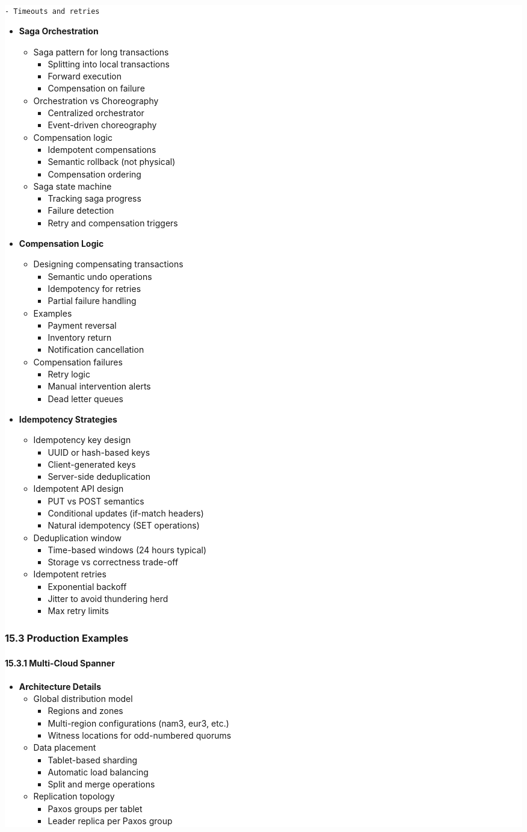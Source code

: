     - Timeouts and retries

- **Saga Orchestration**
  - Saga pattern for long transactions
    - Splitting into local transactions
    - Forward execution
    - Compensation on failure
  - Orchestration vs Choreography
    - Centralized orchestrator
    - Event-driven choreography
  - Compensation logic
    - Idempotent compensations
    - Semantic rollback (not physical)
    - Compensation ordering
  - Saga state machine
    - Tracking saga progress
    - Failure detection
    - Retry and compensation triggers

- **Compensation Logic**
  - Designing compensating transactions
    - Semantic undo operations
    - Idempotency for retries
    - Partial failure handling
  - Examples
    - Payment reversal
    - Inventory return
    - Notification cancellation
  - Compensation failures
    - Retry logic
    - Manual intervention alerts
    - Dead letter queues

- **Idempotency Strategies**
  - Idempotency key design
    - UUID or hash-based keys
    - Client-generated keys
    - Server-side deduplication
  - Idempotent API design
    - PUT vs POST semantics
    - Conditional updates (if-match headers)
    - Natural idempotency (SET operations)
  - Deduplication window
    - Time-based windows (24 hours typical)
    - Storage vs correctness trade-off
  - Idempotent retries
    - Exponential backoff
    - Jitter to avoid thundering herd
    - Max retry limits

### 15.3 Production Examples

#### 15.3.1 Multi-Cloud Spanner
- **Architecture Details**
  - Global distribution model
    - Regions and zones
    - Multi-region configurations (nam3, eur3, etc.)
    - Witness locations for odd-numbered quorums
  - Data placement
    - Tablet-based sharding
    - Automatic load balancing
    - Split and merge operations
  - Replication topology
    - Paxos groups per tablet
    - Leader replica per Paxos group